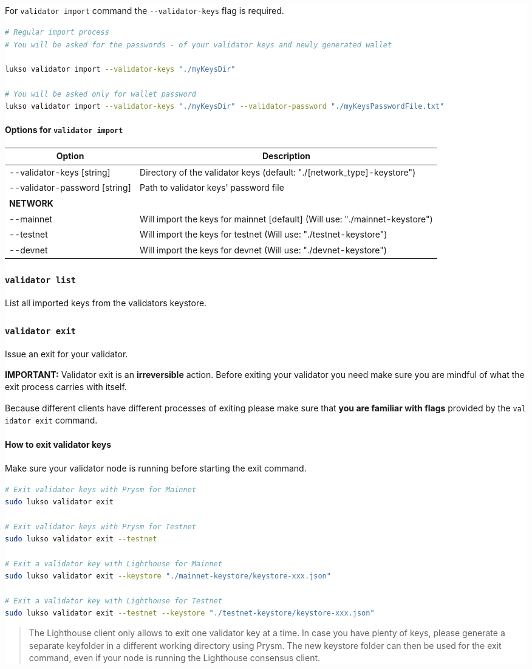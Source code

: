 For `validator import` command the `--validator-keys` flag is required.

```sh
# Regular import process
# You will be asked for the passwords - of your validator keys and newly generated wallet

lukso validator import --validator-keys "./myKeysDir"

# You will be asked only for wallet password
lukso validator import --validator-keys "./myKeysDir" --validator-password "./myKeysPasswordFile.txt"
```

#### Options for `validator import`

| Option                        | Description                                                                 |
| ----------------------------- | --------------------------------------------------------------------------- |
| --validator-keys [string]     | Directory of the validator keys (default: "./\[network_type\]-keystore")    |
| --validator-password [string] | Path to validator keys' password file                                       |
| **NETWORK**                   |                                                                             |
| --mainnet                     | Will import the keys for mainnet [default] (Will use: "./mainnet-keystore") |
| --testnet                     | Will import the keys for testnet (Will use: "./testnet-keystore")           |
| --devnet                      | Will import the keys for devnet (Will use: "./devnet-keystore")             |

### `validator list`

List all imported keys from the validators keystore.

### `validator exit`

Issue an exit for your validator.

**IMPORTANT:** Validator exit is an **irreversible** action. Before exiting your validator you need make sure you are mindful of what the exit process carries with itself.

Because different clients have different processes of exiting please make sure that **you are familiar with flags** provided by the `validator exit` command.

#### How to exit validator keys

Make sure your validator node is running before starting the exit command.

```sh
# Exit validator keys with Prysm for Mainnet
sudo lukso validator exit

# Exit validator keys with Prysm for Testnet
sudo lukso validator exit --testnet

# Exit a validator key with Lighthouse for Mainnet
sudo lukso validator exit --keystore "./mainnet-keystore/keystore-xxx.json"

# Exit a validator key with Lighthouse for Testnet
sudo lukso validator exit --testnet --keystore "./testnet-keystore/keystore-xxx.json"
```

> The Lighthouse client only allows to exit one validator key at a time. In case you have plenty of keys, please generate a separate keyfolder in a different working directory using Prysm. The new keystore folder can then be used for the exit command, even if your node is running the Lighthouse consensus client.
